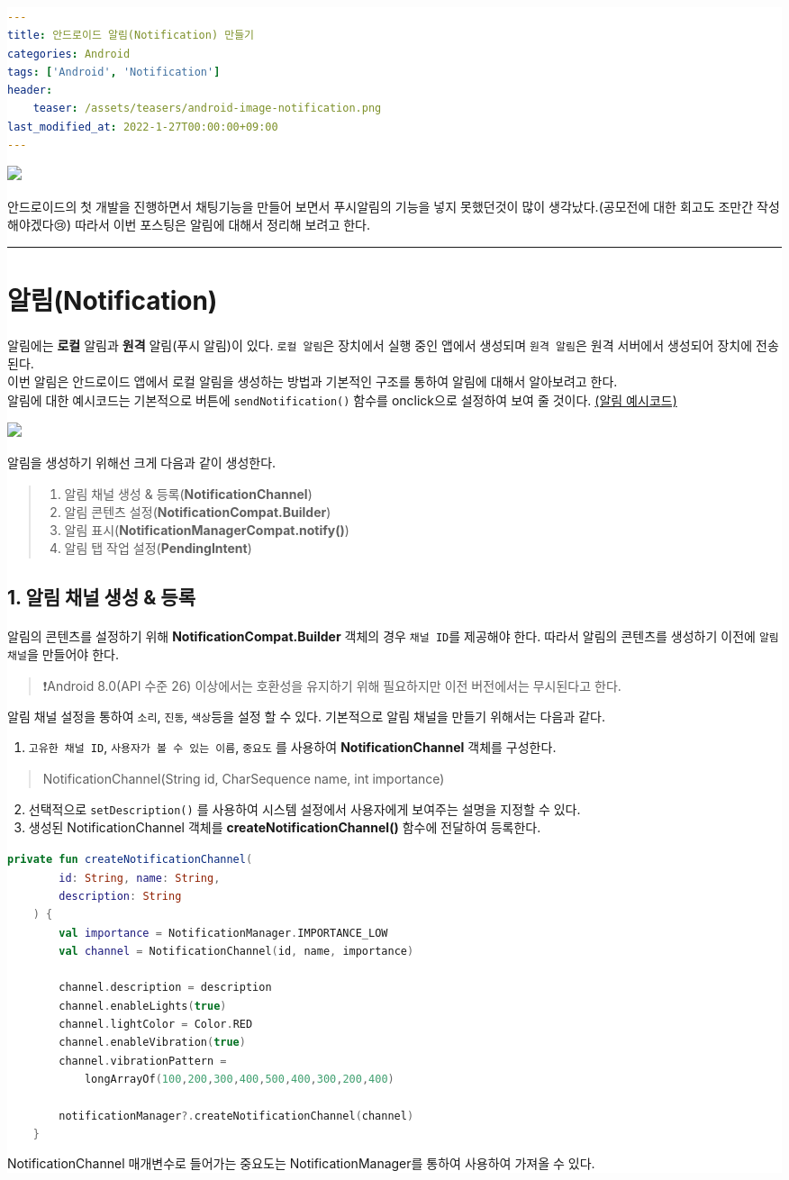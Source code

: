 ```yaml
---
title: 안드로이드 알림(Notification) 만들기
categories: Android
tags: ['Android', 'Notification']
header:
    teaser: /assets/teasers/android-image-notification.png
last_modified_at: 2022-1-27T00:00:00+09:00
---
```

<img src="https://user-images.githubusercontent.com/63226023/151293802-06329eaf-2910-4f76-ba0b-03f171184691.png" width="90%">

안드로이드의 첫 개발을 진행하면서 채팅기능을 만들어 보면서 푸시알림의 기능을 넣지 못했던것이 많이 생각났다.(공모전에 대한 회고도 조만간 작성해야겠다😢) 따라서 이번 포스팅은 알림에 대해서 정리해 보려고 한다.
- - -
# 알림(Notification)
알림에는 __로컬__ 알림과 __원격__ 알림(푸시 알림)이 있다. `로컬 알림`은 장치에서 실행 중인 앱에서 생성되며 `원격 알림`은 원격 서버에서 생성되어 장치에 전송된다.   
이번 알림은 안드로이드 앱에서 로컬 알림을 생성하는 방법과 기본적인 구조를 통하여 알림에 대해서 알아보려고 한다.   
알림에 대한 예시코드는 기본적으로 버튼에 `sendNotification()` 함수를 onclick으로 설정하여 보여 줄 것이다. [(알림 예시코드)](https://github.com/ppeper/Android_Arctic-Fox/tree/main/NotifyDemo)

<img src="https://user-images.githubusercontent.com/63226023/151316170-56467781-ab13-452d-8615-2f5230e7662c.png" width="20%">

알림을 생성하기 위해선 크게 다음과 같이 생성한다.

> 1. 알림 채널 생성 & 등록(__NotificationChannel__)
> 2. 알림 콘텐츠 설정(__NotificationCompat.Builder__)
> 3. 알림 표시(__NotificationManagerCompat.notify()__)
> 4. 알림 탭 작업 설정(__PendingIntent__)

## 1. 알림 채널 생성 & 등록
알림의 콘텐츠를 설정하기 위해 __NotificationCompat.Builder__ 객체의 경우 `채널 ID`를 제공해야 한다. 따라서 알림의 콘텐츠를 생성하기 이전에 `알림 채널`을 만들어야 한다.
> ❗Android 8.0(API 수준 26) 이상에서는 호환성을 유지하기 위해 필요하지만 이전 버전에서는 무시된다고 한다.


알림 채널 설정을 통하여 `소리`, `진동`, `색상`등을 설정 할 수 있다. 기본적으로 알림 채널을 만들기 위해서는 다음과 같다.
1. `고유한 채널 ID`, `사용자가 볼 수 있는 이름`, `중요도` 를 사용하여 __NotificationChannel__ 객체를 구성한다.
> NotificationChannel(String id, CharSequence name, int importance)
2. 선택적으로 `setDescription()` 를 사용하여 시스템 설정에서 사용자에게 보여주는 설명을 지정할 수 있다.
3. 생성된 NotificationChannel 객체를 __createNotificationChannel()__ 함수에 전달하여 등록한다.

```kotlin
private fun createNotificationChannel(
        id: String, name: String,
        description: String
    ) {
        val importance = NotificationManager.IMPORTANCE_LOW
        val channel = NotificationChannel(id, name, importance)

        channel.description = description
        channel.enableLights(true)
        channel.lightColor = Color.RED
        channel.enableVibration(true)
        channel.vibrationPattern =
            longArrayOf(100,200,300,400,500,400,300,200,400)

        notificationManager?.createNotificationChannel(channel)
    }

```
NotificationChannel 매개변수로 들어가는 중요도는 NotificationManager를 통하여 사용하여 가져올 수 있다. 
